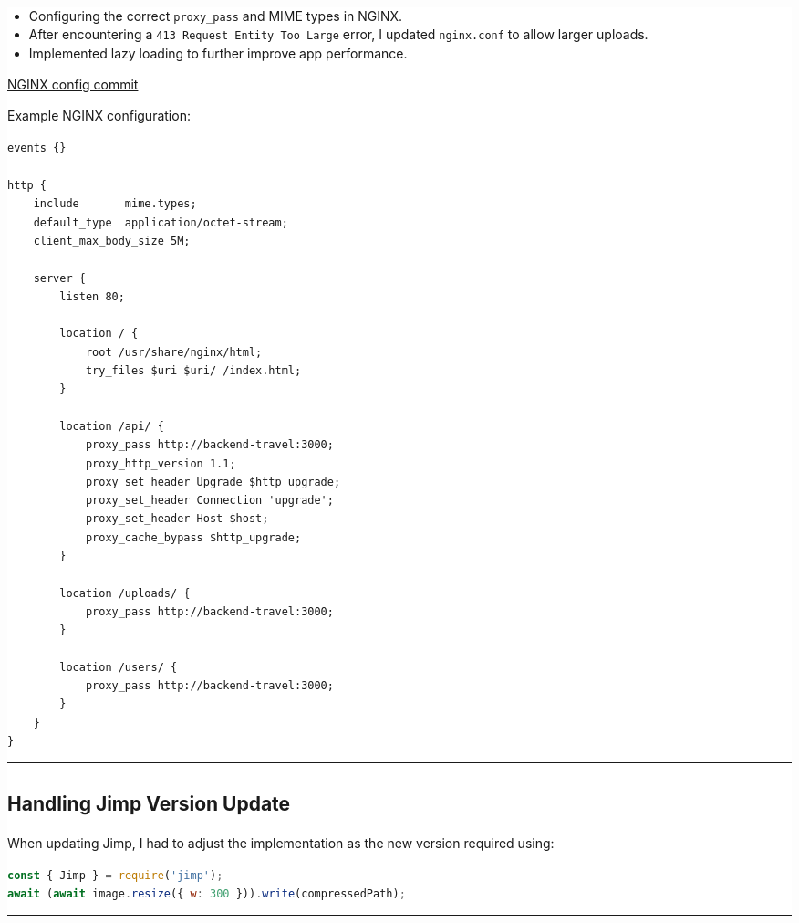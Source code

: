 - Configuring the correct `proxy_pass` and MIME types in NGINX.
- After encountering a `413 Request Entity Too Large` error, I updated `nginx.conf` to allow larger uploads.
- Implemented lazy loading to further improve app performance.

[NGINX config commit](https://github.com/Ursulavallejo/Labb2_travelBlog/commit/947977a7ebb8bd4084f6d195b69d9635f323f581)

Example NGINX configuration:

```nginx
events {}

http {
    include       mime.types;
    default_type  application/octet-stream;
    client_max_body_size 5M;

    server {
        listen 80;

        location / {
            root /usr/share/nginx/html;
            try_files $uri $uri/ /index.html;
        }

        location /api/ {
            proxy_pass http://backend-travel:3000;
            proxy_http_version 1.1;
            proxy_set_header Upgrade $http_upgrade;
            proxy_set_header Connection 'upgrade';
            proxy_set_header Host $host;
            proxy_cache_bypass $http_upgrade;
        }

        location /uploads/ {
            proxy_pass http://backend-travel:3000;
        }

        location /users/ {
            proxy_pass http://backend-travel:3000;
        }
    }
}
```

---

## Handling Jimp Version Update

When updating Jimp, I had to adjust the implementation as the new version required using:

```javascript
const { Jimp } = require('jimp');
await (await image.resize({ w: 300 })).write(compressedPath);
```

---